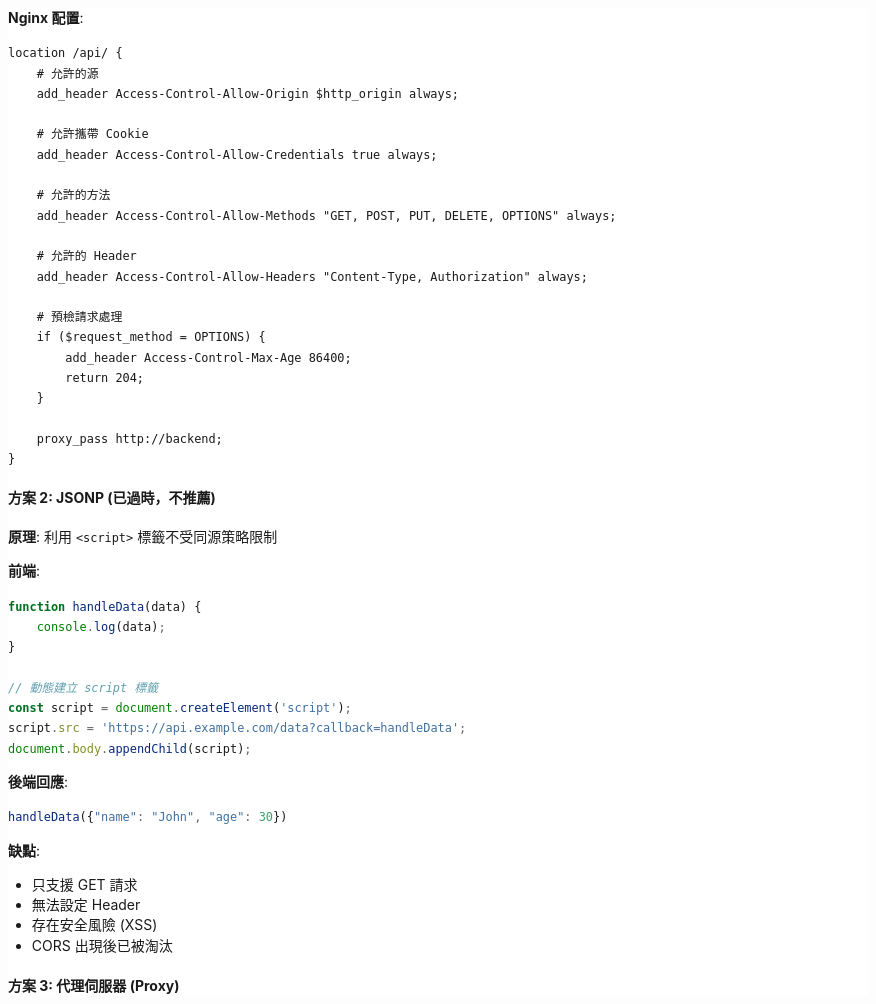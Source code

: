 **Nginx 配置**:

```nginx
location /api/ {
    # 允許的源
    add_header Access-Control-Allow-Origin $http_origin always;
    
    # 允許攜帶 Cookie
    add_header Access-Control-Allow-Credentials true always;
    
    # 允許的方法
    add_header Access-Control-Allow-Methods "GET, POST, PUT, DELETE, OPTIONS" always;
    
    # 允許的 Header
    add_header Access-Control-Allow-Headers "Content-Type, Authorization" always;
    
    # 預檢請求處理
    if ($request_method = OPTIONS) {
        add_header Access-Control-Max-Age 86400;
        return 204;
    }
    
    proxy_pass http://backend;
}
```

#### 方案 2: JSONP (已過時，不推薦)

**原理**: 利用 `<script>` 標籤不受同源策略限制

**前端**:
```javascript
function handleData(data) {
    console.log(data);
}

// 動態建立 script 標籤
const script = document.createElement('script');
script.src = 'https://api.example.com/data?callback=handleData';
document.body.appendChild(script);
```

**後端回應**:
```javascript
handleData({"name": "John", "age": 30})
```

**缺點**:
- 只支援 GET 請求
- 無法設定 Header
- 存在安全風險 (XSS)
- CORS 出現後已被淘汰

#### 方案 3: 代理伺服器 (Proxy)
